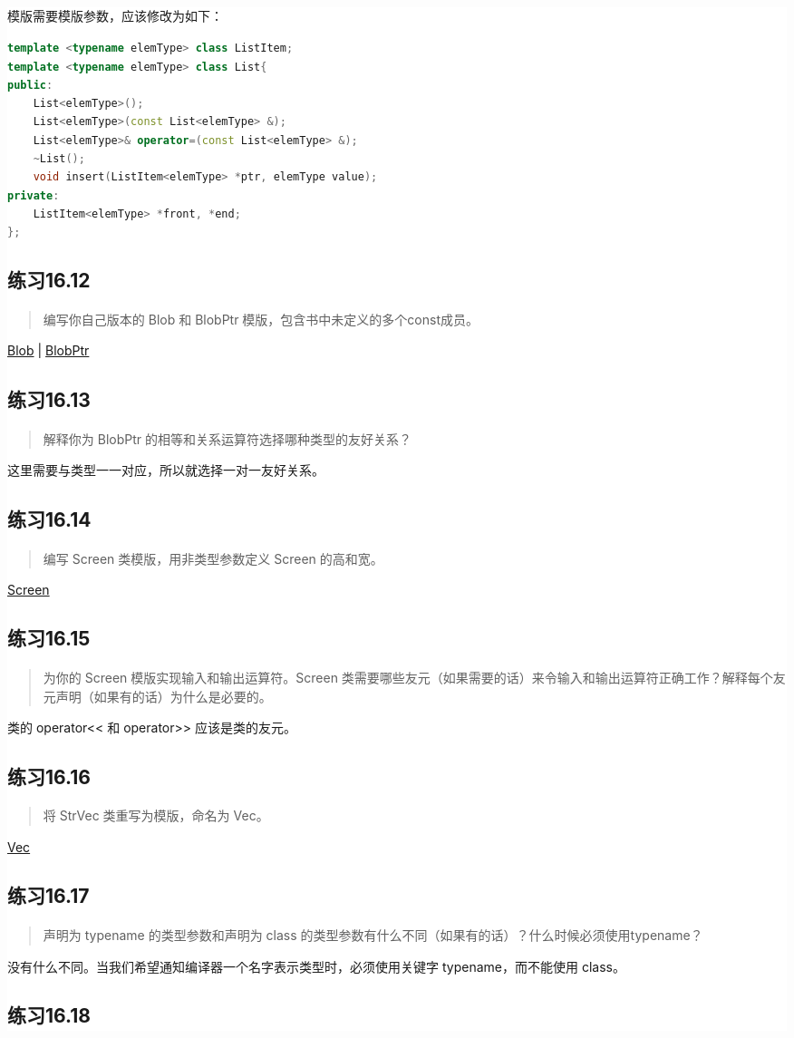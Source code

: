 模版需要模版参数，应该修改为如下：
```cpp
template <typename elemType> class ListItem;  
template <typename elemType> class List{  
public:  
  	List<elemType>();  
  	List<elemType>(const List<elemType> &);  
  	List<elemType>& operator=(const List<elemType> &);  
  	~List();  
  	void insert(ListItem<elemType> *ptr, elemType value);  
private:  
  	ListItem<elemType> *front, *end;  
};
```	

## 练习16.12

> 编写你自己版本的 Blob 和 BlobPtr 模版，包含书中未定义的多个const成员。

[Blob](blob.h) | [BlobPtr](blobptr.h)

## 练习16.13

> 解释你为 BlobPtr 的相等和关系运算符选择哪种类型的友好关系？

这里需要与类型一一对应，所以就选择一对一友好关系。

## 练习16.14

> 编写 Screen 类模版，用非类型参数定义 Screen 的高和宽。

[Screen](screen.h)

## 练习16.15

> 为你的 Screen 模版实现输入和输出运算符。Screen 类需要哪些友元（如果需要的话）来令输入和输出运算符正确工作？解释每个友元声明（如果有的话）为什么是必要的。

类的 operator<< 和 operator>> 应该是类的友元。

## 练习16.16

> 将 StrVec 类重写为模版，命名为 Vec。

[Vec](vec.h)

## 练习16.17

> 声明为 typename 的类型参数和声明为 class 的类型参数有什么不同（如果有的话）？什么时候必须使用typename？

没有什么不同。当我们希望通知编译器一个名字表示类型时，必须使用关键字 typename，而不能使用 class。

## 练习16.18
